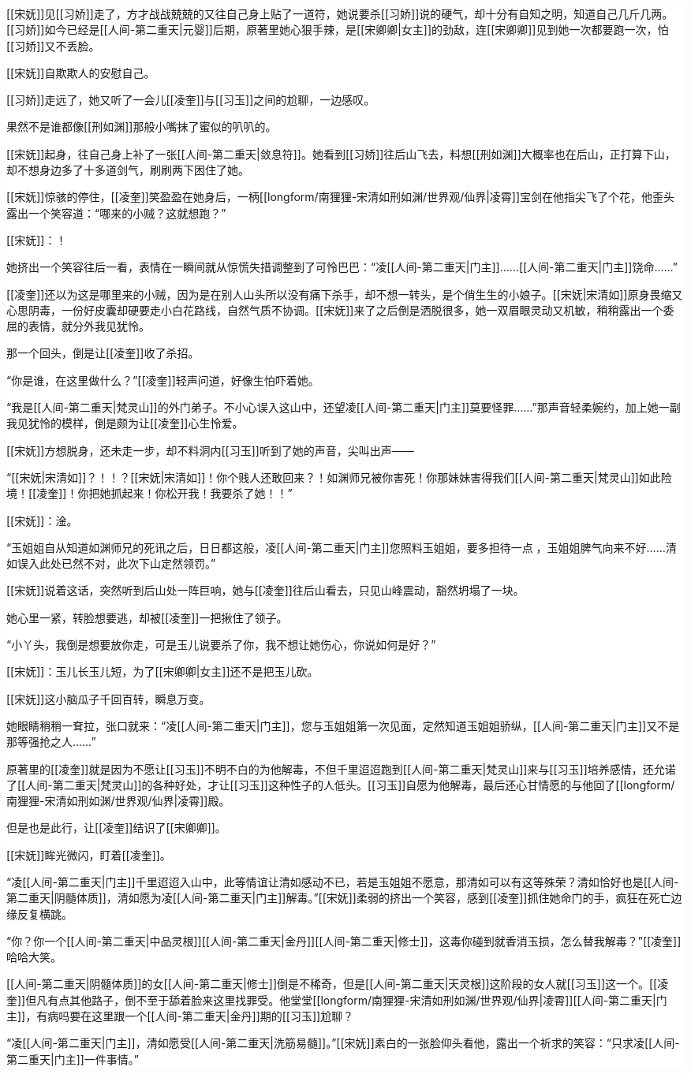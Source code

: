 

[[宋妩]]见[[习娇]]走了，方才战战兢兢的又往自己身上贴了一道符，她说要杀[[习娇]]说的硬气，却十分有自知之明，知道自己几斤几两。[[习娇]]如今已经是[[人间-第二重天|元婴]]后期，原著里她心狠手辣，是[[宋卿卿|女主]]的劲敌，连[[宋卿卿]]见到她一次都要跑一次，怕[[习娇]]又不丢脸。

[[宋妩]]自欺欺人的安慰自己。

[[习娇]]走远了，她又听了一会儿[[凌奎]]与[[习玉]]之间的尬聊，一边感叹。

果然不是谁都像[[刑如渊]]那般小嘴抹了蜜似的叭叭的。

[[宋妩]]起身，往自己身上补了一张[[人间-第二重天|敛息符]]。她看到[[习娇]]往后山飞去，料想[[刑如渊]]大概率也在后山，正打算下山，却不想身边多了十多道剑气，刷刷两下困住了她。

[[宋妩]]惊骇的停住，[[凌奎]]笑盈盈在她身后，一柄[[longform/南狸狸-宋清如刑如渊/世界观/仙界|凌霄]]宝剑在他指尖飞了个花，他歪头露出一个笑容道：“哪来的小贼？这就想跑？”

[[宋妩]]：！

她挤出一个笑容往后一看，表情在一瞬间就从惊慌失措调整到了可怜巴巴：“凌[[人间-第二重天|门主]]……[[人间-第二重天|门主]]饶命……”

[[凌奎]]还以为这是哪里来的小贼，因为是在别人山头所以没有痛下杀手，却不想一转头，是个俏生生的小娘子。[[宋妩|宋清如]]原身畏缩又心思阴毒，一份好皮囊却硬要走小白花路线，自然气质不协调。[[宋妩]]来了之后倒是洒脱很多，她一双眉眼灵动又机敏，稍稍露出一个委屈的表情，就分外我见犹怜。

那一个回头，倒是让[[凌奎]]收了杀招。

“你是谁，在这里做什么？”[[凌奎]]轻声问道，好像生怕吓着她。

“我是[[人间-第二重天|梵灵山]]的外门弟子。不小心误入这山中，还望凌[[人间-第二重天|门主]]莫要怪罪……”那声音轻柔婉约，加上她一副我见犹怜的模样，倒是颇为让[[凌奎]]心生怜爱。

[[宋妩]]方想脱身，还未走一步，却不料洞内[[习玉]]听到了她的声音，尖叫出声——

“[[宋妩|宋清如]]？！！？[[宋妩|宋清如]]！你个贱人还敢回来？！如渊师兄被你害死！你那妹妹害得我们[[人间-第二重天|梵灵山]]如此险境！[[凌奎]]！你把她抓起来！你松开我！我要杀了她！！”

[[宋妩]]：淦。

“玉姐姐自从知道如渊师兄的死讯之后，日日都这般，凌[[人间-第二重天|门主]]您照料玉姐姐，要多担待一点 ，玉姐姐脾气向来不好……清如误入此处已然不对，此次下山定然领罚。”

[[宋妩]]说着这话，突然听到后山处一阵巨响，她与[[凌奎]]往后山看去，只见山峰震动，豁然坍塌了一块。

她心里一紧，转脸想要逃，却被[[凌奎]]一把揪住了领子。

“小丫头，我倒是想要放你走，可是玉儿说要杀了你，我不想让她伤心，你说如何是好？”

[[宋妩]]：玉儿长玉儿短，为了[[宋卿卿|女主]]还不是把玉儿砍。

[[宋妩]]这小脑瓜子千回百转，瞬息万变。

她眼睛稍稍一耷拉，张口就来：“凌[[人间-第二重天|门主]]，您与玉姐姐第一次见面，定然知道玉姐姐骄纵，[[人间-第二重天|门主]]又不是那等强抢之人……”

原著里的[[凌奎]]就是因为不愿让[[习玉]]不明不白的为他解毒，不但千里迢迢跑到[[人间-第二重天|梵灵山]]来与[[习玉]]培养感情，还允诺了[[人间-第二重天|梵灵山]]的各种好处，才让[[习玉]]这种性子的人低头。[[习玉]]自愿为他解毒，最后还心甘情愿的与他回了[[longform/南狸狸-宋清如刑如渊/世界观/仙界|凌霄]]殿。

但是也是此行，让[[凌奎]]结识了[[宋卿卿]]。

[[宋妩]]眸光微闪，盯着[[凌奎]]。

“凌[[人间-第二重天|门主]]千里迢迢入山中，此等情谊让清如感动不已，若是玉姐姐不愿意，那清如可以有这等殊荣？清如恰好也是[[人间-第二重天|阴髓体质]]，清如愿为凌[[人间-第二重天|门主]]解毒。”[[宋妩]]柔弱的挤出一个笑容，感到[[凌奎]]抓住她命门的手，疯狂在死亡边缘反复横跳。

“你？你一个[[人间-第二重天|中品灵根]][[人间-第二重天|金丹]][[人间-第二重天|修士]]，这毒你碰到就香消玉损，怎么替我解毒？”[[凌奎]]哈哈大笑。

[[人间-第二重天|阴髓体质]]的女[[人间-第二重天|修士]]倒是不稀奇，但是[[人间-第二重天|天灵根]]这阶段的女人就[[习玉]]这一个。[[凌奎]]但凡有点其他路子，倒不至于舔着脸来这里找罪受。他堂堂[[longform/南狸狸-宋清如刑如渊/世界观/仙界|凌霄]][[人间-第二重天|门主]]，有病吗要在这里跟一个[[人间-第二重天|金丹]]期的[[习玉]]尬聊？

“凌[[人间-第二重天|门主]]，清如愿受[[人间-第二重天|洗筋易髓]]。”[[宋妩]]素白的一张脸仰头看他，露出一个祈求的笑容：“只求凌[[人间-第二重天|门主]]一件事情。”

